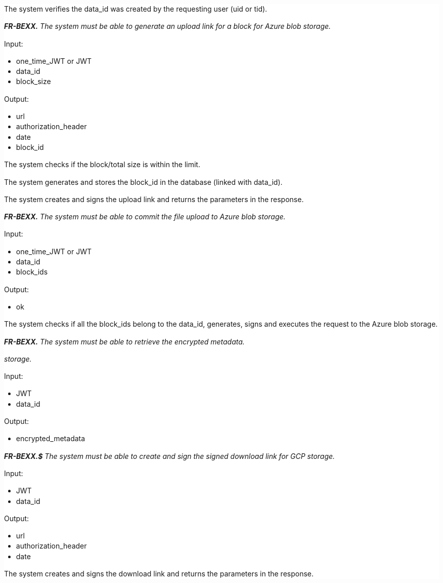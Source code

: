 The system verifies the data_id was created by the requesting user (uid or tid).

_**FR-BEXX.** The system must be able to generate an upload link for a block for Azure blob storage._

Input:
* one_time_JWT or JWT
* data_id
* block_size

Output:
* url
* authorization_header
* date
* block_id

The system checks if the block/total size is within the limit.

The system generates and stores the block_id in the database (linked with data_id).

The system creates and signs the upload link and returns the parameters in the response.

_**FR-BEXX.** The system must be able to commit the file upload to Azure blob storage._

Input:
* one_time_JWT or JWT
* data_id
* block_ids

Output:
* ok

The system checks if all the block_ids belong to the data_id, generates, signs and executes the request to the Azure blob storage.

_**FR-BEXX.** The system must be able to retrieve the encrypted metadata._

_storage._

Input:
* JWT
* data_id

Output:
* encrypted_metadata

_**FR-BEXX.$** The system must be able to create and sign the signed download link for GCP storage._

Input:
* JWT
* data_id

Output:
* url
* authorization_header
* date

The system creates and signs the download link and returns the parameters in the response.
